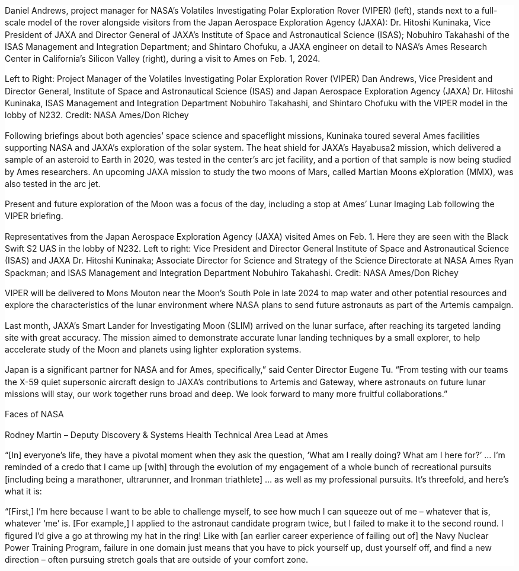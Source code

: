 Daniel Andrews, project manager for NASA’s Volatiles Investigating Polar Exploration Rover (VIPER) (left), stands next to a full-scale model of the rover alongside visitors from the Japan Aerospace Exploration Agency (JAXA): Dr. Hitoshi Kuninaka, Vice President of JAXA and Director General of JAXA’s Institute of Space and Astronautical Science (ISAS); Nobuhiro Takahashi of the ISAS Management and Integration Department; and Shintaro Chofuku, a JAXA engineer on detail to NASA’s Ames Research Center in California’s Silicon Valley (right), during a visit to Ames on Feb. 1, 2024.

Left to Right: Project Manager of the Volatiles Investigating Polar Exploration Rover (VIPER) Dan Andrews, Vice President and Director General, Institute of Space and Astronautical Science (ISAS) and Japan Aerospace Exploration Agency (JAXA) Dr. Hitoshi Kuninaka, ISAS Management and Integration Department Nobuhiro Takahashi, and Shintaro Chofuku with the VIPER model in the lobby of N232. Credit: NASA Ames/Don Richey

Following briefings about both agencies’ space science and spaceflight missions, Kuninaka toured several Ames facilities supporting NASA and JAXA’s exploration of the solar system. The heat shield for JAXA’s Hayabusa2 mission, which delivered a sample of an asteroid to Earth in 2020, was tested in the center’s arc jet facility, and a portion of that sample is now being studied by Ames researchers. An upcoming JAXA mission to study the two moons of Mars, called Martian Moons eXploration (MMX), was also tested in the arc jet.

Present and future exploration of the Moon was a focus of the day, including a stop at Ames’ Lunar Imaging Lab following the VIPER briefing.

Representatives from the Japan Aerospace Exploration Agency (JAXA) visited Ames on Feb. 1. Here they are seen with the Black Swift S2 UAS in the lobby of N232. Left to right: Vice President and Director General Institute of Space and Astronautical Science (ISAS) and JAXA Dr. Hitoshi Kuninaka; Associate Director for Science and Strategy of the Science Directorate at NASA Ames Ryan Spackman; and ISAS Management and Integration Department Nobuhiro Takahashi. Credit: NASA Ames/Don Richey

VIPER will be delivered to Mons Mouton near the Moon’s South Pole in late 2024 to map water and other potential resources and explore the characteristics of the lunar environment where NASA plans to send future astronauts as part of the Artemis campaign.

Last month, JAXA’s Smart Lander for Investigating Moon (SLIM) arrived on the lunar surface, after reaching its targeted landing site with great accuracy. The mission aimed to demonstrate accurate lunar landing techniques by a small explorer, to help accelerate study of the Moon and planets using lighter exploration systems.

Japan is a significant partner for NASA and for Ames, specifically,” said Center Director Eugene Tu. “From testing with our teams the X-59 quiet supersonic aircraft design to JAXA’s contributions to Artemis and Gateway, where astronauts on future lunar missions will stay, our work together runs broad and deep. We look forward to many more fruitful collaborations.”

Faces of NASA

Rodney Martin – Deputy Discovery & Systems Health Technical Area Lead at Ames

“[In] everyone’s life, they have a pivotal moment when they ask the question, ‘What am I really doing? What am I here for?’ … I’m reminded of a credo that I came up [with] through the evolution of my engagement of a whole bunch of recreational pursuits [including being a marathoner, ultrarunner, and Ironman triathlete] … as well as my professional pursuits. It’s threefold, and here’s what it is:

“[First,] I’m here because I want to be able to challenge myself, to see how much I can squeeze out of me – whatever that is, whatever ‘me’ is. [For example,] I applied to the astronaut candidate program twice, but I failed to make it to the second round. I figured I’d give a go at throwing my hat in the ring! Like with [an earlier career experience of failing out of] the Navy Nuclear Power Training Program, failure in one domain just means that you have to pick yourself up, dust yourself off, and find a new direction – often pursuing stretch goals that are outside of your comfort zone.

